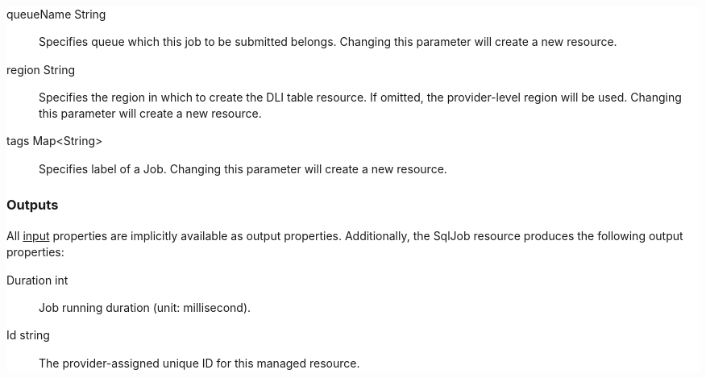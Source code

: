 <a data-swiftype-name="resource-property" data-swiftype-type="text" href="#queuename_yaml" style="color: inherit; text-decoration: inherit;">queue<wbr>Name</a>
</span>
        <span class="property-indicator"></span>
        <span class="property-type">String</span>
    </dt>
    <dd><p>Specifies queue which this job to be submitted belongs.
Changing this parameter will create a new resource.</p>
</dd><dt class="property-optional property-replacement"
            title="Optional">
        <span id="region_yaml">
<a data-swiftype-name="resource-property" data-swiftype-type="text" href="#region_yaml" style="color: inherit; text-decoration: inherit;">region</a>
</span>
        <span class="property-indicator"></span>
        <span class="property-type">String</span>
    </dt>
    <dd><p>Specifies the region in which to create the DLI table resource. If omitted,
the provider-level region will be used. Changing this parameter will create a new resource.</p>
</dd><dt class="property-optional property-replacement"
            title="Optional">
        <span id="tags_yaml">
<a data-swiftype-name="resource-property" data-swiftype-type="text" href="#tags_yaml" style="color: inherit; text-decoration: inherit;">tags</a>
</span>
        <span class="property-indicator"></span>
        <span class="property-type">Map&lt;String&gt;</span>
    </dt>
    <dd><p>Specifies label of a Job. Changing this parameter will create a new resource.</p>
</dd></dl>
</pulumi-choosable>
</div>


### Outputs

All [input](#inputs) properties are implicitly available as output properties. Additionally, the SqlJob resource produces the following output properties:



<div>
<pulumi-choosable type="language" values="csharp">
<dl class="resources-properties"><dt class="property-"
            title="">
        <span id="duration_csharp">
<a data-swiftype-name="resource-property" data-swiftype-type="text" href="#duration_csharp" style="color: inherit; text-decoration: inherit;">Duration</a>
</span>
        <span class="property-indicator"></span>
        <span class="property-type">int</span>
    </dt>
    <dd><p>Job running duration (unit: millisecond).</p>
</dd><dt class="property-"
            title="">
        <span id="id_csharp">
<a data-swiftype-name="resource-property" data-swiftype-type="text" href="#id_csharp" style="color: inherit; text-decoration: inherit;">Id</a>
</span>
        <span class="property-indicator"></span>
        <span class="property-type">string</span>
    </dt>
    <dd><p>The provider-assigned unique ID for this managed resource.</p>
</dd><dt class="property-"
            title="">
        <span id="jobtype_csharp">